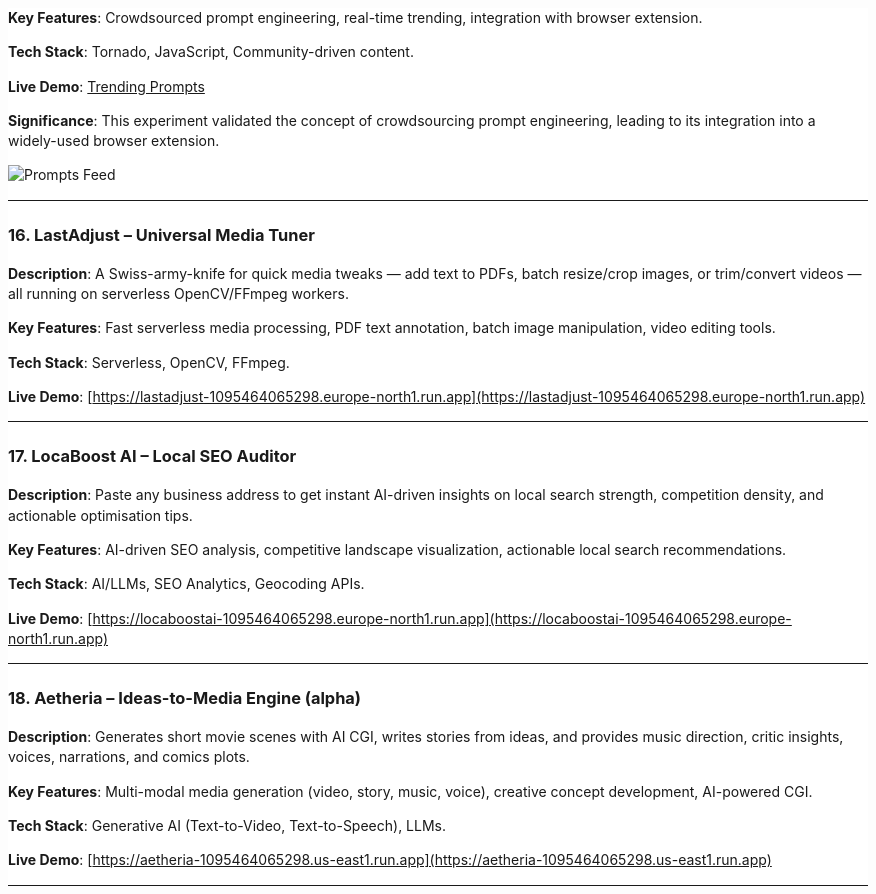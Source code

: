 **Key Features**: Crowdsourced prompt engineering, real-time trending, integration with browser extension.

**Tech Stack**: Tornado, JavaScript, Community-driven content.

**Live Demo**: [Trending Prompts](https://mcp-taskforge-1095464065298.us-central1.run.app/prompts_feed)

**Significance**: This experiment validated the concept of crowdsourcing prompt engineering, leading to its integration into a widely-used browser extension.

<img src="samples/trending_prompts/trending_prompts.png" width="200" alt="Prompts Feed">

---

### 16. LastAdjust – Universal Media Tuner
**Description**: A Swiss-army-knife for quick media tweaks — add text to PDFs, batch resize/crop images, or trim/convert videos — all running on serverless OpenCV/FFmpeg workers.

**Key Features**: Fast serverless media processing, PDF text annotation, batch image manipulation, video editing tools.

**Tech Stack**: Serverless, OpenCV, FFmpeg.

**Live Demo**: [https://lastadjust-1095464065298.europe-north1.run.app](https://lastadjust-1095464065298.europe-north1.run.app)

---

### 17. LocaBoost AI – Local SEO Auditor
**Description**: Paste any business address to get instant AI-driven insights on local search strength, competition density, and actionable optimisation tips.

**Key Features**: AI-driven SEO analysis, competitive landscape visualization, actionable local search recommendations.

**Tech Stack**: AI/LLMs, SEO Analytics, Geocoding APIs.

**Live Demo**: [https://locaboostai-1095464065298.europe-north1.run.app](https://locaboostai-1095464065298.europe-north1.run.app)

---

### 18. Aetheria – Ideas-to-Media Engine (alpha)
**Description**: Generates short movie scenes with AI CGI, writes stories from ideas, and provides music direction, critic insights, voices, narrations, and comics plots.

**Key Features**: Multi-modal media generation (video, story, music, voice), creative concept development, AI-powered CGI.

**Tech Stack**: Generative AI (Text-to-Video, Text-to-Speech), LLMs.

**Live Demo**: [https://aetheria-1095464065298.us-east1.run.app](https://aetheria-1095464065298.us-east1.run.app)

---
